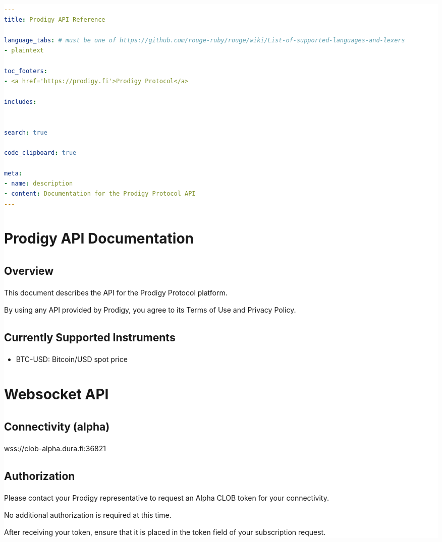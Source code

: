 ```yaml
---
title: Prodigy API Reference

language_tabs: # must be one of https://github.com/rouge-ruby/rouge/wiki/List-of-supported-languages-and-lexers
- plaintext

toc_footers:
- <a href='https://prodigy.fi'>Prodigy Protocol</a>

includes:


search: true

code_clipboard: true

meta:
- name: description
- content: Documentation for the Prodigy Protocol API
---
```


# Prodigy API Documentation

## <b> Overview </b>

This document describes the API for the Prodigy Protocol platform.

By using any API provided by Prodigy, you agree to its Terms of Use and Privacy Policy.

## Currently Supported Instruments
* BTC-USD: Bitcoin/USD spot price

# Websocket API

## Connectivity (alpha)
wss://clob-alpha.dura.fi:36821

## Authorization
Please contact your Prodigy representative to request an Alpha CLOB token for your connectivity.

No additional authorization is required at this time.

After receiving your token, ensure that it is placed in the token field of your subscription request.
